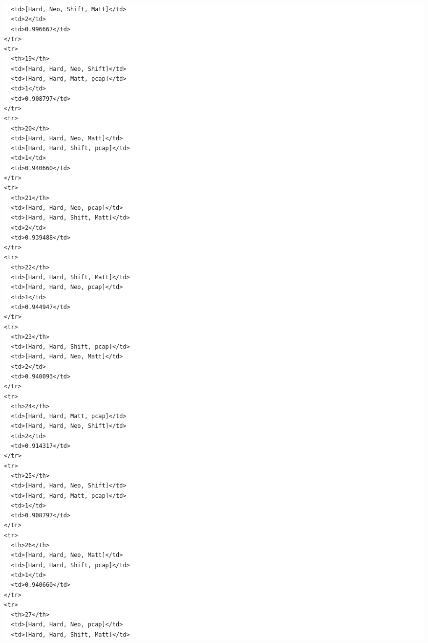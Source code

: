       <td>[Hard, Neo, Shift, Matt]</td>
      <td>2</td>
      <td>0.996667</td>
    </tr>
    <tr>
      <th>19</th>
      <td>[Hard, Hard, Neo, Shift]</td>
      <td>[Hard, Hard, Matt, pcap]</td>
      <td>1</td>
      <td>0.908797</td>
    </tr>
    <tr>
      <th>20</th>
      <td>[Hard, Hard, Neo, Matt]</td>
      <td>[Hard, Hard, Shift, pcap]</td>
      <td>1</td>
      <td>0.940660</td>
    </tr>
    <tr>
      <th>21</th>
      <td>[Hard, Hard, Neo, pcap]</td>
      <td>[Hard, Hard, Shift, Matt]</td>
      <td>2</td>
      <td>0.939488</td>
    </tr>
    <tr>
      <th>22</th>
      <td>[Hard, Hard, Shift, Matt]</td>
      <td>[Hard, Hard, Neo, pcap]</td>
      <td>1</td>
      <td>0.944947</td>
    </tr>
    <tr>
      <th>23</th>
      <td>[Hard, Hard, Shift, pcap]</td>
      <td>[Hard, Hard, Neo, Matt]</td>
      <td>2</td>
      <td>0.940093</td>
    </tr>
    <tr>
      <th>24</th>
      <td>[Hard, Hard, Matt, pcap]</td>
      <td>[Hard, Hard, Neo, Shift]</td>
      <td>2</td>
      <td>0.914317</td>
    </tr>
    <tr>
      <th>25</th>
      <td>[Hard, Hard, Neo, Shift]</td>
      <td>[Hard, Hard, Matt, pcap]</td>
      <td>1</td>
      <td>0.908797</td>
    </tr>
    <tr>
      <th>26</th>
      <td>[Hard, Hard, Neo, Matt]</td>
      <td>[Hard, Hard, Shift, pcap]</td>
      <td>1</td>
      <td>0.940660</td>
    </tr>
    <tr>
      <th>27</th>
      <td>[Hard, Hard, Neo, pcap]</td>
      <td>[Hard, Hard, Shift, Matt]</td>